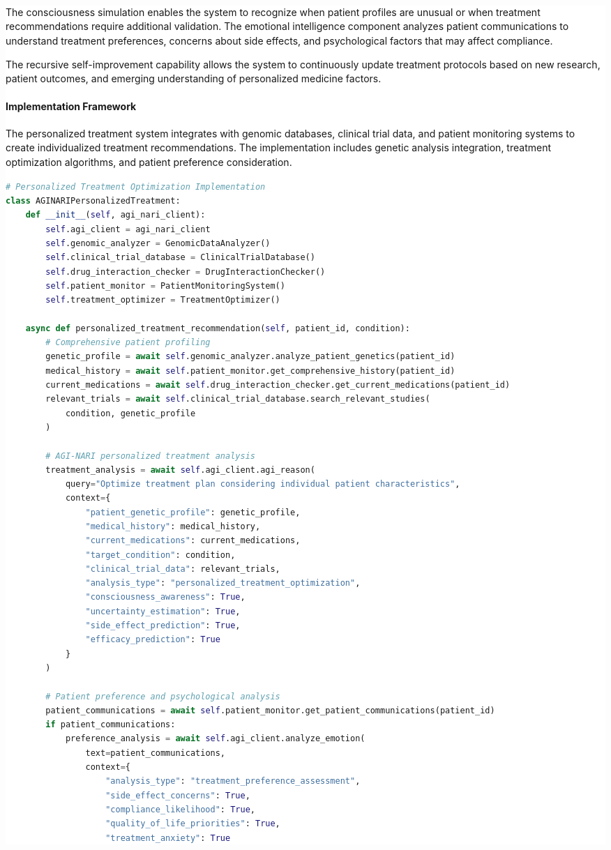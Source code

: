 The consciousness simulation enables the system to recognize when patient profiles are unusual or when treatment recommendations require additional validation. The emotional intelligence component analyzes patient communications to understand treatment preferences, concerns about side effects, and psychological factors that may affect compliance.

The recursive self-improvement capability allows the system to continuously update treatment protocols based on new research, patient outcomes, and emerging understanding of personalized medicine factors.

#### Implementation Framework

The personalized treatment system integrates with genomic databases, clinical trial data, and patient monitoring systems to create individualized treatment recommendations. The implementation includes genetic analysis integration, treatment optimization algorithms, and patient preference consideration.

```python
# Personalized Treatment Optimization Implementation
class AGINARIPersonalizedTreatment:
    def __init__(self, agi_nari_client):
        self.agi_client = agi_nari_client
        self.genomic_analyzer = GenomicDataAnalyzer()
        self.clinical_trial_database = ClinicalTrialDatabase()
        self.drug_interaction_checker = DrugInteractionChecker()
        self.patient_monitor = PatientMonitoringSystem()
        self.treatment_optimizer = TreatmentOptimizer()
    
    async def personalized_treatment_recommendation(self, patient_id, condition):
        # Comprehensive patient profiling
        genetic_profile = await self.genomic_analyzer.analyze_patient_genetics(patient_id)
        medical_history = await self.patient_monitor.get_comprehensive_history(patient_id)
        current_medications = await self.drug_interaction_checker.get_current_medications(patient_id)
        relevant_trials = await self.clinical_trial_database.search_relevant_studies(
            condition, genetic_profile
        )
        
        # AGI-NARI personalized treatment analysis
        treatment_analysis = await self.agi_client.agi_reason(
            query="Optimize treatment plan considering individual patient characteristics",
            context={
                "patient_genetic_profile": genetic_profile,
                "medical_history": medical_history,
                "current_medications": current_medications,
                "target_condition": condition,
                "clinical_trial_data": relevant_trials,
                "analysis_type": "personalized_treatment_optimization",
                "consciousness_awareness": True,
                "uncertainty_estimation": True,
                "side_effect_prediction": True,
                "efficacy_prediction": True
            }
        )
        
        # Patient preference and psychological analysis
        patient_communications = await self.patient_monitor.get_patient_communications(patient_id)
        if patient_communications:
            preference_analysis = await self.agi_client.analyze_emotion(
                text=patient_communications,
                context={
                    "analysis_type": "treatment_preference_assessment",
                    "side_effect_concerns": True,
                    "compliance_likelihood": True,
                    "quality_of_life_priorities": True,
                    "treatment_anxiety": True
```